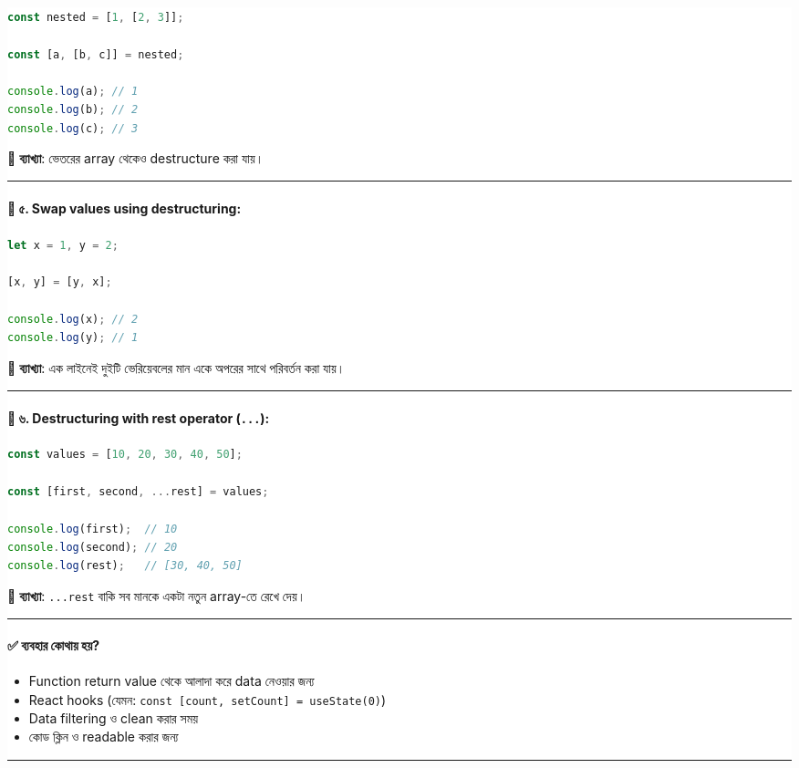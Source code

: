 ```js
const nested = [1, [2, 3]];

const [a, [b, c]] = nested;

console.log(a); // 1
console.log(b); // 2
console.log(c); // 3
```

📝 **ব্যাখ্যা**:
ভেতরের array থেকেও destructure করা যায়।

---

#### 🧠 ৫. Swap values using destructuring:

```js
let x = 1, y = 2;

[x, y] = [y, x];

console.log(x); // 2
console.log(y); // 1
```

📝 **ব্যাখ্যা**:
এক লাইনেই দুইটি ভেরিয়েবলের মান একে অপরের সাথে পরিবর্তন করা যায়।

---

#### 🧠 ৬. Destructuring with rest operator (`...`):

```js
const values = [10, 20, 30, 40, 50];

const [first, second, ...rest] = values;

console.log(first);  // 10
console.log(second); // 20
console.log(rest);   // [30, 40, 50]
```

📝 **ব্যাখ্যা**:
`...rest` বাকি সব মানকে একটা নতুন array-তে রেখে দেয়।

---

#### ✅ ব্যবহার কোথায় হয়?

* Function return value থেকে আলাদা করে data নেওয়ার জন্য
* React hooks (যেমন: `const [count, setCount] = useState(0)`)
* Data filtering ও clean করার সময়
* কোড ক্লিন ও readable করার জন্য

---
